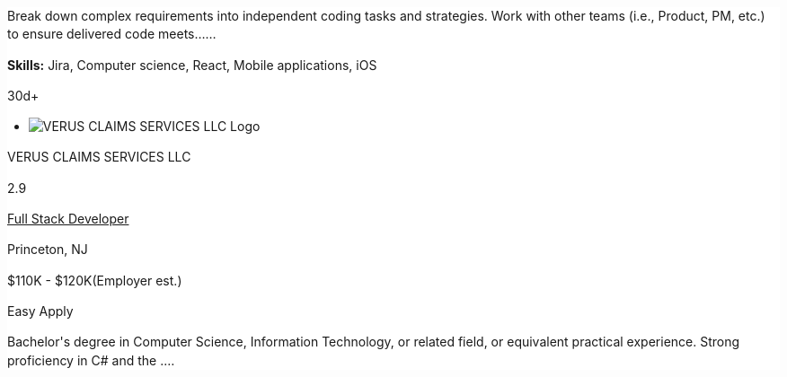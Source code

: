 









Break down complex requirements into independent coding tasks and strategies. Work with other teams (i.e., Product, PM, etc.) to ensure delivered code meets…&hellip;



**Skills:** Jira, Computer science, React, Mobile applications, iOS








30d+

- ![VERUS CLAIMS SERVICES LLC Logo](https://media.glassdoor.com/sql/881071/verus-claims-services-squarelogo-1508874965103.png)







VERUS CLAIMS SERVICES LLC

2.9







[Full Stack Developer](https://www.glassdoor.com/job-listing/full-stack-developer-verus-claims-services-llc-JV_IC1127179_KO0,20_KE21,46.htm?jl=1009629740529)

Princeton, NJ



$110K - $120K(Employer est.)













Easy Apply











Bachelor's degree in Computer Science, Information Technology, or related field, or equivalent practical experience. Strong proficiency in C# and the .&hellip;
